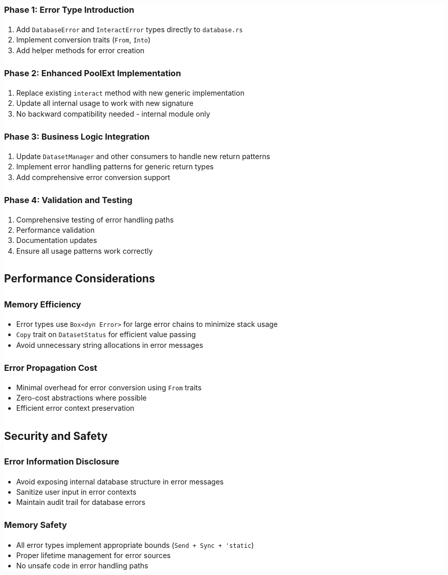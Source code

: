 ### Phase 1: Error Type Introduction

1. Add `DatabaseError` and `InteractError` types directly to `database.rs`
2. Implement conversion traits (`From`, `Into`)
3. Add helper methods for error creation

### Phase 2: Enhanced PoolExt Implementation

1. Replace existing `interact` method with new generic implementation
2. Update all internal usage to work with new signature
3. No backward compatibility needed - internal module only

### Phase 3: Business Logic Integration

1. Update `DatasetManager` and other consumers to handle new return patterns
2. Implement error handling patterns for generic return types
3. Add comprehensive error conversion support

### Phase 4: Validation and Testing

1. Comprehensive testing of error handling paths
2. Performance validation
3. Documentation updates
4. Ensure all usage patterns work correctly

## Performance Considerations

### Memory Efficiency

- Error types use `Box<dyn Error>` for large error chains to minimize stack usage
- `Copy` trait on `DatasetStatus` for efficient value passing
- Avoid unnecessary string allocations in error messages

### Error Propagation Cost

- Minimal overhead for error conversion using `From` traits
- Zero-cost abstractions where possible
- Efficient error context preservation

## Security and Safety

### Error Information Disclosure

- Avoid exposing internal database structure in error messages
- Sanitize user input in error contexts
- Maintain audit trail for database errors

### Memory Safety

- All error types implement appropriate bounds (`Send + Sync + 'static`)
- Proper lifetime management for error sources
- No unsafe code in error handling paths
